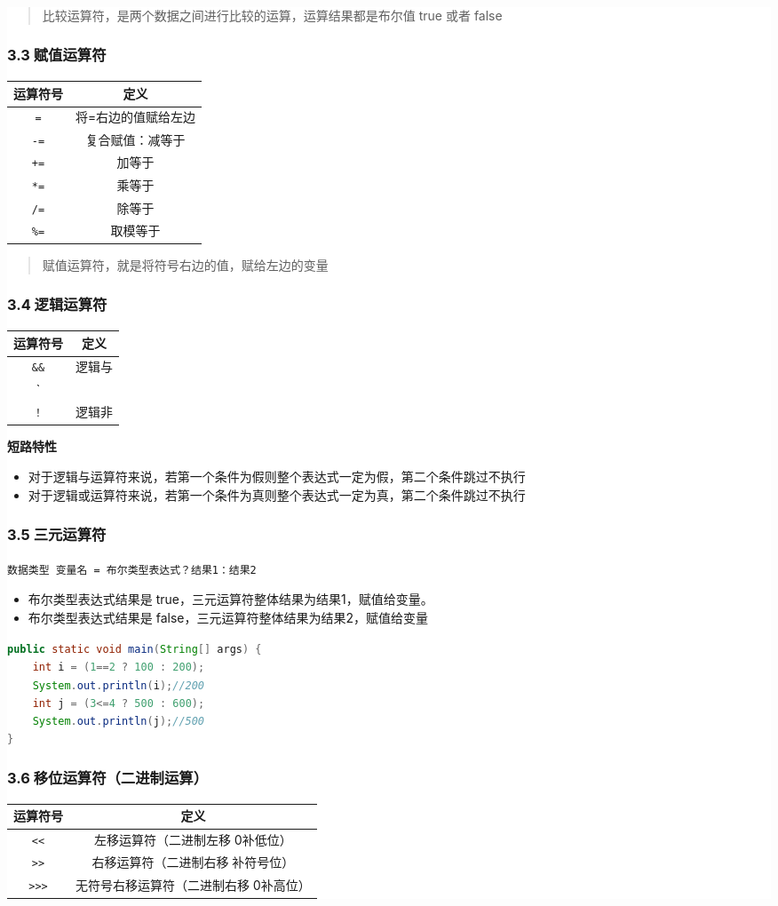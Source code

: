 > 比较运算符，是两个数据之间进行比较的运算，运算结果都是布尔值 true 或者 false 

### 3.3 赋值运算符

| 运算符号 |        定义         |
| :------: | :-----------------: |
|   `=`    | 将=右边的值赋给左边 |
|   `-=`   |  复合赋值：减等于   |
|   `+=`   |       加等于        |
|   `*=`   |       乘等于        |
|   `/=`   |       除等于        |
|   `%=`   |      取模等于       |

> 赋值运算符，就是将符号右边的值，赋给左边的变量

### 3.4 逻辑运算符 ###

| 运算符号 |  定义  |
| :------: | :----: |
|   `&&`   | 逻辑与 |
|   `||`   | 逻辑或 |
|   `！`   | 逻辑非 |

**短路特性**

- 对于逻辑与运算符来说，若第一个条件为假则整个表达式一定为假，第二个条件跳过不执行
- 对于逻辑或运算符来说，若第一个条件为真则整个表达式一定为真，第二个条件跳过不执行

### 3.5 三元运算符 ###

```
数据类型 变量名 = 布尔类型表达式？结果1：结果2
```

- 布尔类型表达式结果是 true，三元运算符整体结果为结果1，赋值给变量。
- 布尔类型表达式结果是 false，三元运算符整体结果为结果2，赋值给变量

```java
public static void main(String[] args) {
    int i = (1==2 ? 100 : 200);
    System.out.println(i);//200
    int j = (3<=4 ? 500 : 600);
    System.out.println(j);//500
}
```

### 3.6 移位运算符（二进制运算） ###

| 运算符号 |                  定义                  |
| :------: | :------------------------------------: |
|   `<<`   |    左移运算符（二进制左移 0补低位）    |
|   `>>`   |   右移运算符（二进制右移 补符号位）    |
|  `>>>`   | 无符号右移运算符（二进制右移 0补高位） |
